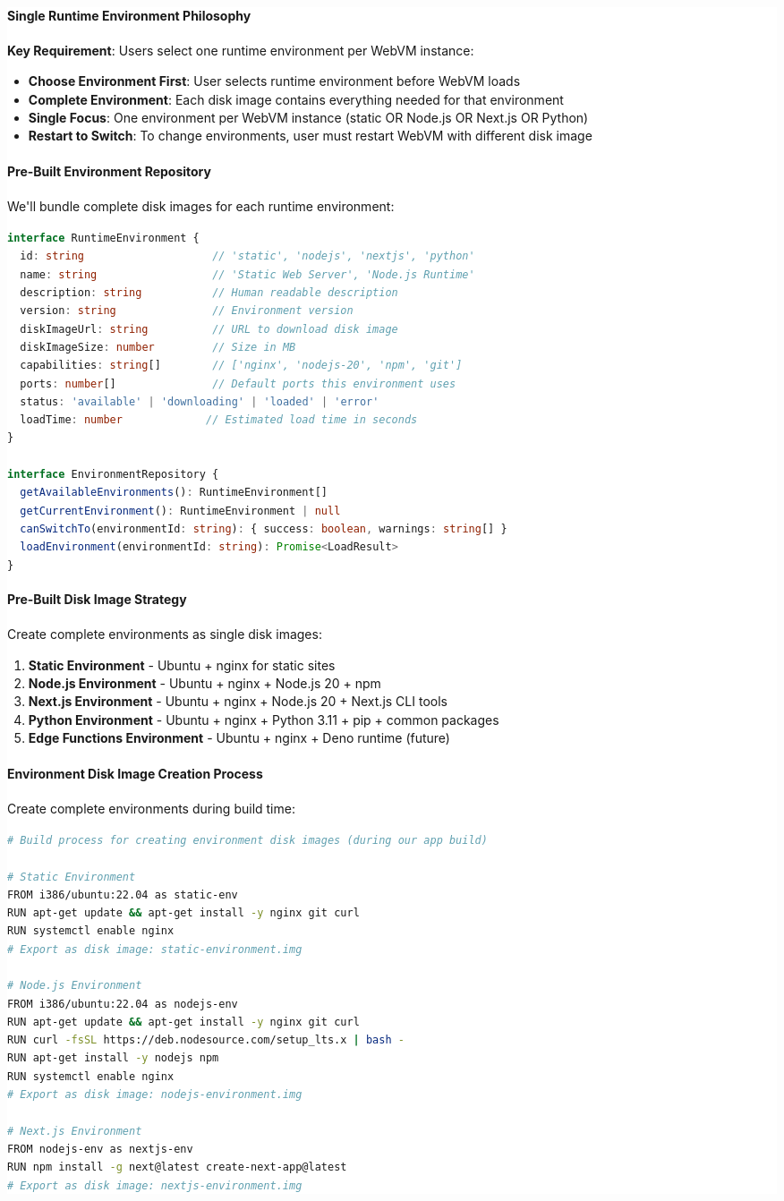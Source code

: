 #### Single Runtime Environment Philosophy
**Key Requirement**: Users select one runtime environment per WebVM instance:

- **Choose Environment First**: User selects runtime environment before WebVM loads
- **Complete Environment**: Each disk image contains everything needed for that environment
- **Single Focus**: One environment per WebVM instance (static OR Node.js OR Next.js OR Python)
- **Restart to Switch**: To change environments, user must restart WebVM with different disk image

#### Pre-Built Environment Repository
We'll bundle complete disk images for each runtime environment:

```typescript
interface RuntimeEnvironment {
  id: string                    // 'static', 'nodejs', 'nextjs', 'python'
  name: string                  // 'Static Web Server', 'Node.js Runtime'
  description: string           // Human readable description
  version: string               // Environment version
  diskImageUrl: string          // URL to download disk image
  diskImageSize: number         // Size in MB
  capabilities: string[]        // ['nginx', 'nodejs-20', 'npm', 'git']
  ports: number[]               // Default ports this environment uses
  status: 'available' | 'downloading' | 'loaded' | 'error'
  loadTime: number             // Estimated load time in seconds
}

interface EnvironmentRepository {
  getAvailableEnvironments(): RuntimeEnvironment[]
  getCurrentEnvironment(): RuntimeEnvironment | null
  canSwitchTo(environmentId: string): { success: boolean, warnings: string[] }
  loadEnvironment(environmentId: string): Promise<LoadResult>
}
```

#### Pre-Built Disk Image Strategy
Create complete environments as single disk images:

1. **Static Environment** - Ubuntu + nginx for static sites
2. **Node.js Environment** - Ubuntu + nginx + Node.js 20 + npm
3. **Next.js Environment** - Ubuntu + nginx + Node.js 20 + Next.js CLI tools
4. **Python Environment** - Ubuntu + nginx + Python 3.11 + pip + common packages
5. **Edge Functions Environment** - Ubuntu + nginx + Deno runtime (future)

#### Environment Disk Image Creation Process
Create complete environments during build time:

```bash
# Build process for creating environment disk images (during our app build)

# Static Environment
FROM i386/ubuntu:22.04 as static-env
RUN apt-get update && apt-get install -y nginx git curl
RUN systemctl enable nginx
# Export as disk image: static-environment.img

# Node.js Environment
FROM i386/ubuntu:22.04 as nodejs-env
RUN apt-get update && apt-get install -y nginx git curl
RUN curl -fsSL https://deb.nodesource.com/setup_lts.x | bash -
RUN apt-get install -y nodejs npm
RUN systemctl enable nginx
# Export as disk image: nodejs-environment.img

# Next.js Environment
FROM nodejs-env as nextjs-env
RUN npm install -g next@latest create-next-app@latest
# Export as disk image: nextjs-environment.img
```